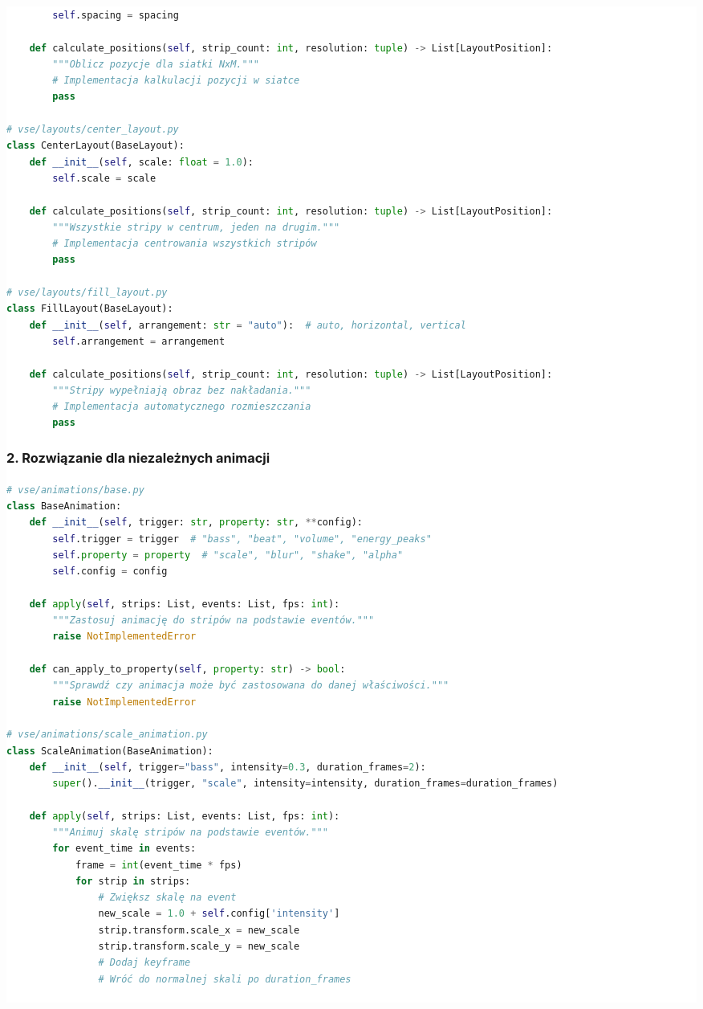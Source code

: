 ```python
        self.spacing = spacing
    
    def calculate_positions(self, strip_count: int, resolution: tuple) -> List[LayoutPosition]:
        """Oblicz pozycje dla siatki NxM."""
        # Implementacja kalkulacji pozycji w siatce
        pass
    
# vse/layouts/center_layout.py
class CenterLayout(BaseLayout):
    def __init__(self, scale: float = 1.0):
        self.scale = scale
    
    def calculate_positions(self, strip_count: int, resolution: tuple) -> List[LayoutPosition]:
        """Wszystkie stripy w centrum, jeden na drugim."""
        # Implementacja centrowania wszystkich stripów
        pass
    
# vse/layouts/fill_layout.py
class FillLayout(BaseLayout):
    def __init__(self, arrangement: str = "auto"):  # auto, horizontal, vertical
        self.arrangement = arrangement
    
    def calculate_positions(self, strip_count: int, resolution: tuple) -> List[LayoutPosition]:
        """Stripy wypełniają obraz bez nakładania."""
        # Implementacja automatycznego rozmieszczania
        pass
```

### 2. Rozwiązanie dla niezależnych animacji

```python
# vse/animations/base.py
class BaseAnimation:
    def __init__(self, trigger: str, property: str, **config):
        self.trigger = trigger  # "bass", "beat", "volume", "energy_peaks"
        self.property = property  # "scale", "blur", "shake", "alpha"
        self.config = config
    
    def apply(self, strips: List, events: List, fps: int):
        """Zastosuj animację do stripów na podstawie eventów."""
        raise NotImplementedError
    
    def can_apply_to_property(self, property: str) -> bool:
        """Sprawdź czy animacja może być zastosowana do danej właściwości."""
        raise NotImplementedError

# vse/animations/scale_animation.py
class ScaleAnimation(BaseAnimation):
    def __init__(self, trigger="bass", intensity=0.3, duration_frames=2):
        super().__init__(trigger, "scale", intensity=intensity, duration_frames=duration_frames)
    
    def apply(self, strips: List, events: List, fps: int):
        """Animuj skalę stripów na podstawie eventów."""
        for event_time in events:
            frame = int(event_time * fps)
            for strip in strips:
                # Zwiększ skalę na event
                new_scale = 1.0 + self.config['intensity']
                strip.transform.scale_x = new_scale
                strip.transform.scale_y = new_scale
                # Dodaj keyframe
                # Wróć do normalnej skali po duration_frames
                
```